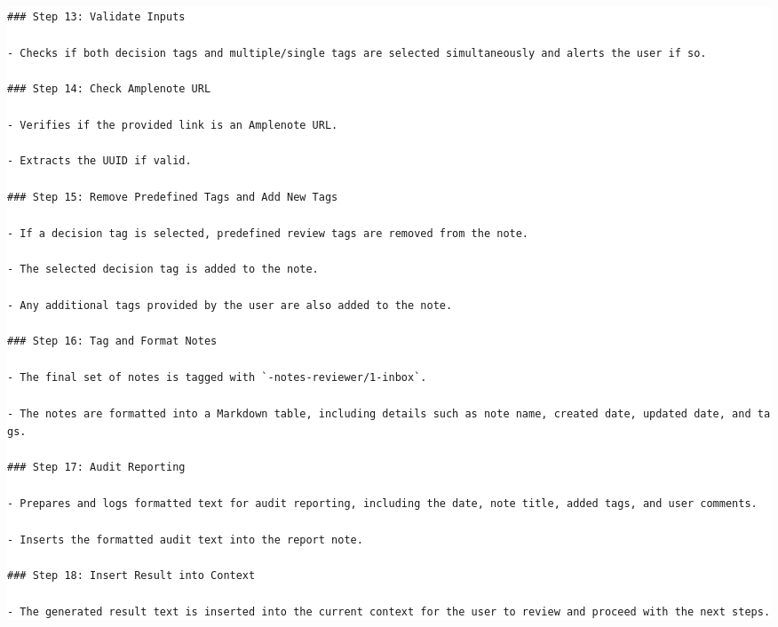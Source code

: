     ### Step 13: Validate Inputs

    - Checks if both decision tags and multiple/single tags are selected simultaneously and alerts the user if so.

    ### Step 14: Check Amplenote URL

    - Verifies if the provided link is an Amplenote URL.

    - Extracts the UUID if valid.

    ### Step 15: Remove Predefined Tags and Add New Tags

    - If a decision tag is selected, predefined review tags are removed from the note.

    - The selected decision tag is added to the note.

    - Any additional tags provided by the user are also added to the note.

    ### Step 16: Tag and Format Notes

    - The final set of notes is tagged with `-notes-reviewer/1-inbox`.

    - The notes are formatted into a Markdown table, including details such as note name, created date, updated date, and tags.

    ### Step 17: Audit Reporting

    - Prepares and logs formatted text for audit reporting, including the date, note title, added tags, and user comments.

    - Inserts the formatted audit text into the report note.

    ### Step 18: Insert Result into Context

    - The generated result text is inserted into the current context for the user to review and proceed with the next steps.

